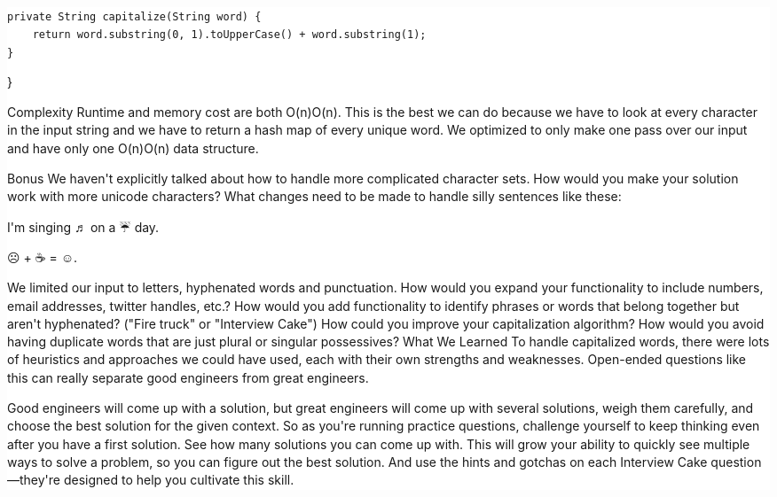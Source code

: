     private String capitalize(String word) {
        return word.substring(0, 1).toUpperCase() + word.substring(1);
    }
}

Complexity
Runtime and memory cost are both O(n)O(n). This is the best we can do because we have to look at every character in the input string and we have to return a hash map of every unique word. We optimized to only make one pass over our input and have only one O(n)O(n) data structure.

Bonus
We haven't explicitly talked about how to handle more complicated character sets. How would you make your solution work with more unicode characters? What changes need to be made to handle silly sentences like these:

I'm singing ♬ on a ☔ day.

☹ + ☕ = ☺.

We limited our input to letters, hyphenated words and punctuation. How would you expand your functionality to include numbers, email addresses, twitter handles, etc.?
How would you add functionality to identify phrases or words that belong together but aren't hyphenated? ("Fire truck" or "Interview Cake")
How could you improve your capitalization algorithm?
How would you avoid having duplicate words that are just plural or singular possessives?
What We Learned
To handle capitalized words, there were lots of heuristics and approaches we could have used, each with their own strengths and weaknesses. Open-ended questions like this can really separate good engineers from great engineers.

Good engineers will come up with a solution, but great engineers will come up with several solutions, weigh them carefully, and choose the best solution for the given context. So as you're running practice questions, challenge yourself to keep thinking even after you have a first solution. See how many solutions you can come up with. This will grow your ability to quickly see multiple ways to solve a problem, so you can figure out the best solution. And use the hints and gotchas on each Interview Cake question—they're designed to help you cultivate this skill.

